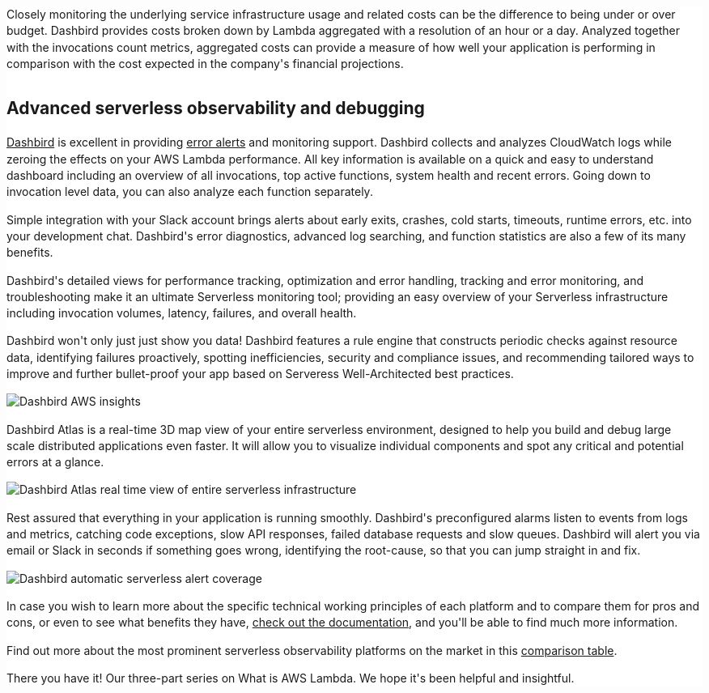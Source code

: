 Closely monitoring the underlying service infrastructure usage and related costs can be the difference to being under or over budget. Dashbird provides costs broken down by Lambda aggregated with a resolution of an hour or a day. Analyzed together with the invocations count metrics, aggregated costs can provide a measure of how well your application is performing in comparison with the cost expected in the company's financial projections.


## Advanced serverless observability and debugging

[Dashbird](https://dashbird.io/features) is excellent in providing [error alerts](https://dashbird.io/features/automated-alerting/) and monitoring support. Dashbird collects and analyzes CloudWatch logs while zeroing the effects on your AWS Lambda performance. All key information is available on a quick and easy to understand dashboard including an overview of all invocations, top active functions, system health and recent errors. Going down to invocation level data, you can also analyze each function separately.

Simple integration with your Slack account brings alerts about early exits, crashes, cold starts, timeouts, runtime errors, etc. into your development chat. Dashbird's error diagnostics, advanced log searching, and function statistics are also a few of its many benefits.

Dashbird's detailed views for performance tracking, optimization and error handling, tracking and error monitoring, and troubleshooting make it an ultimate Serverless monitoring tool; providing an easy overview of your Serverless infrastructure including invocation volumes, latency, failures, and overall health.

Dashbird won't only just just show you data! Dashbird features a rule engine that constructs periodic checks against resource data, identifying failures proactively, spotting inefficiencies, security and compliance issues, and recommending tailored ways to improve and further bullet-proof your app based on Serveress Well-Architected best practices.

![Dashbird AWS insights](/images/blog/2020-05-vacation-buffer/Dashbird-insights.png "Dashbird AWS insights")


Dashbird Atlas is a real-time 3D map view of your entire serverless environment, designed to help you build and debug large scale distributed applications  even faster. It will allow you to visualize individual components and spot any critical and potential errors at a glance.

![Dashbird Atlas real time view of entire serverless infrastructure](/images/blog/2020-05-vacation-buffer/Dashbird-Atlas.png "Dashbird Atlas real time view of entire serverless infrastructure")


Rest assured that everything in your application is running smoothly. Dashbird's preconfigured alarms listen to events from logs and metrics, catching code exceptions, slow API responses, failed database requests and slow queues. Dashbird will alert you via email or Slack in seconds if something goes wrong, identifying the root-cause, so that you can jump straight in and fix.

![Dashbird automatic serverless alert coverage](/images/blog/2020-05-vacation-buffer/Dashbird-automatic-alert-coverage.png "Dashbird automatic serverless alert coverage")


In case you wish to learn more about the specific technical working principles of each platform and to compare them for pros and cons, or even to see what benefits they have, [check out the documentation](https://dashbird.io/docs/), and you'll be able to find much more information.

Find out more about the most prominent serverless observability platforms on the market in this [comparison table](https://dashbird.io/blog/ultimate-guide-to-serverless-monitoring-platforms/).

There you have it! Our three-part series on What is AWS Lambda. We hope it's been helpful and insightful.
